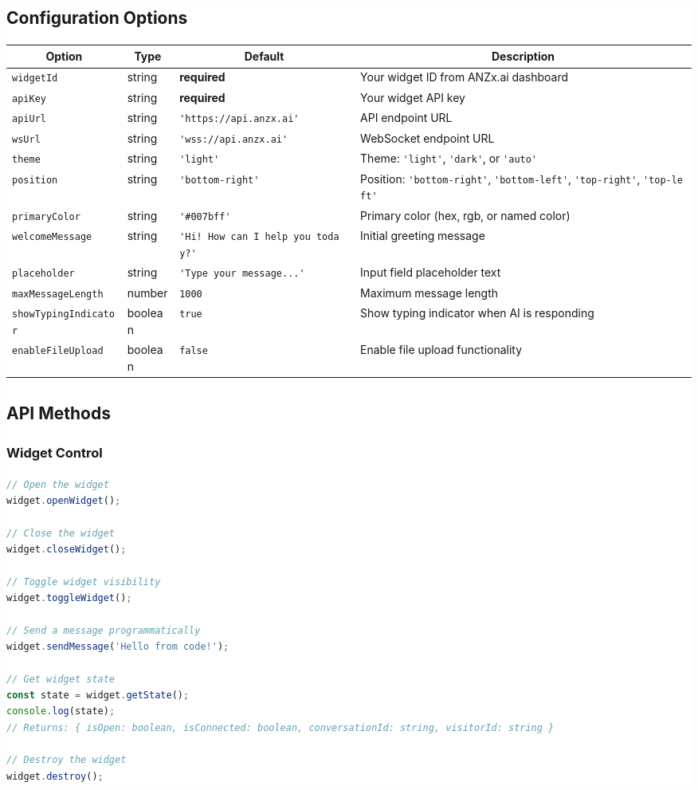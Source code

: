 
## Configuration Options

| Option | Type | Default | Description |
|--------|------|---------|-------------|
| `widgetId` | string | **required** | Your widget ID from ANZx.ai dashboard |
| `apiKey` | string | **required** | Your widget API key |
| `apiUrl` | string | `'https://api.anzx.ai'` | API endpoint URL |
| `wsUrl` | string | `'wss://api.anzx.ai'` | WebSocket endpoint URL |
| `theme` | string | `'light'` | Theme: `'light'`, `'dark'`, or `'auto'` |
| `position` | string | `'bottom-right'` | Position: `'bottom-right'`, `'bottom-left'`, `'top-right'`, `'top-left'` |
| `primaryColor` | string | `'#007bff'` | Primary color (hex, rgb, or named color) |
| `welcomeMessage` | string | `'Hi! How can I help you today?'` | Initial greeting message |
| `placeholder` | string | `'Type your message...'` | Input field placeholder text |
| `maxMessageLength` | number | `1000` | Maximum message length |
| `showTypingIndicator` | boolean | `true` | Show typing indicator when AI is responding |
| `enableFileUpload` | boolean | `false` | Enable file upload functionality |

## API Methods

### Widget Control

```javascript
// Open the widget
widget.openWidget();

// Close the widget
widget.closeWidget();

// Toggle widget visibility
widget.toggleWidget();

// Send a message programmatically
widget.sendMessage('Hello from code!');

// Get widget state
const state = widget.getState();
console.log(state);
// Returns: { isOpen: boolean, isConnected: boolean, conversationId: string, visitorId: string }

// Destroy the widget
widget.destroy();
```
